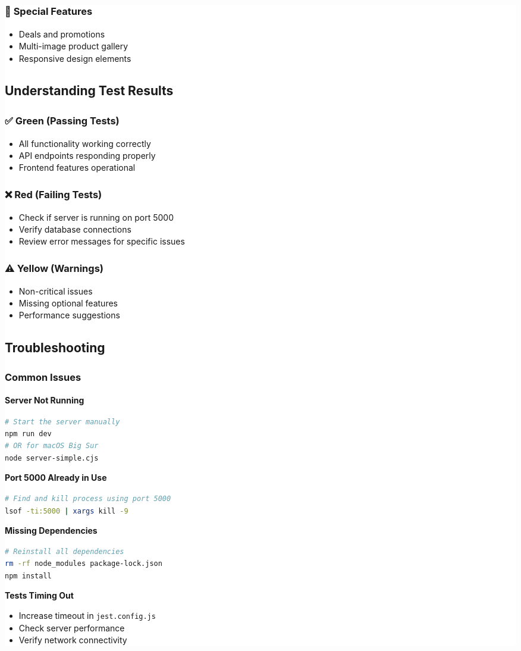 ### 🎯 **Special Features**
- Deals and promotions
- Multi-image product gallery
- Responsive design elements

## Understanding Test Results

### ✅ **Green (Passing Tests)**
- All functionality working correctly
- API endpoints responding properly
- Frontend features operational

### ❌ **Red (Failing Tests)**
- Check if server is running on port 5000
- Verify database connections
- Review error messages for specific issues

### ⚠️ **Yellow (Warnings)**
- Non-critical issues
- Missing optional features
- Performance suggestions

## Troubleshooting

### Common Issues

**Server Not Running**
```bash
# Start the server manually
npm run dev
# OR for macOS Big Sur
node server-simple.cjs
```

**Port 5000 Already in Use**
```bash
# Find and kill process using port 5000
lsof -ti:5000 | xargs kill -9
```

**Missing Dependencies**
```bash
# Reinstall all dependencies
rm -rf node_modules package-lock.json
npm install
```

**Tests Timing Out**
- Increase timeout in `jest.config.js`
- Check server performance
- Verify network connectivity
